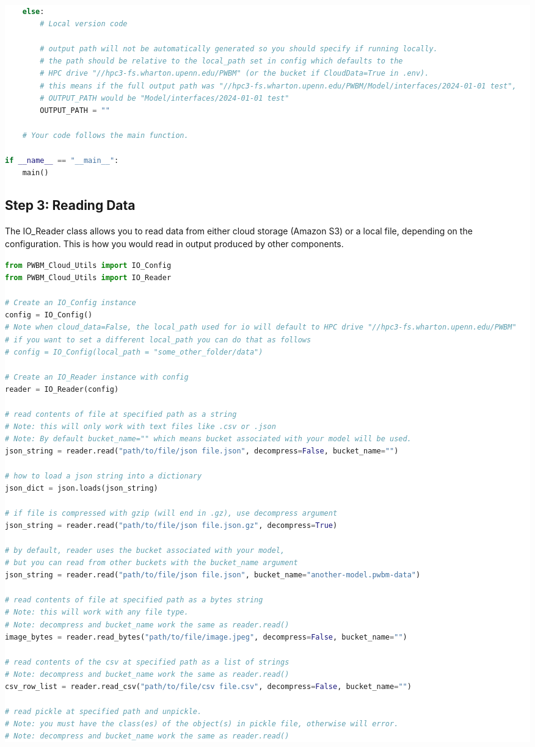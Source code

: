 ```python
    else:
        # Local version code

        # output path will not be automatically generated so you should specify if running locally. 
        # the path should be relative to the local_path set in config which defaults to the 
        # HPC drive "//hpc3-fs.wharton.upenn.edu/PWBM" (or the bucket if CloudData=True in .env). 
        # this means if the full output path was "//hpc3-fs.wharton.upenn.edu/PWBM/Model/interfaces/2024-01-01 test", 
        # OUTPUT_PATH would be "Model/interfaces/2024-01-01 test"
        OUTPUT_PATH = ""

    # Your code follows the main function.

if __name__ == "__main__":
    main()
```

## Step 3: Reading Data
The IO_Reader class allows you to read data from either cloud storage (Amazon S3) or a local file, depending on the configuration. This is how you would read in output produced by other components.

```python
from PWBM_Cloud_Utils import IO_Config
from PWBM_Cloud_Utils import IO_Reader

# Create an IO_Config instance
config = IO_Config()
# Note when cloud_data=False, the local_path used for io will default to HPC drive "//hpc3-fs.wharton.upenn.edu/PWBM"
# if you want to set a different local_path you can do that as follows
# config = IO_Config(local_path = "some_other_folder/data")

# Create an IO_Reader instance with config
reader = IO_Reader(config)

# read contents of file at specified path as a string
# Note: this will only work with text files like .csv or .json
# Note: By default bucket_name="" which means bucket associated with your model will be used.
json_string = reader.read("path/to/file/json file.json", decompress=False, bucket_name="")

# how to load a json string into a dictionary
json_dict = json.loads(json_string)

# if file is compressed with gzip (will end in .gz), use decompress argument
json_string = reader.read("path/to/file/json file.json.gz", decompress=True)

# by default, reader uses the bucket associated with your model, 
# but you can read from other buckets with the bucket_name argument
json_string = reader.read("path/to/file/json file.json", bucket_name="another-model.pwbm-data")

# read contents of file at specified path as a bytes string
# Note: this will work with any file type.
# Note: decompress and bucket_name work the same as reader.read()
image_bytes = reader.read_bytes("path/to/file/image.jpeg", decompress=False, bucket_name="")

# read contents of the csv at specified path as a list of strings
# Note: decompress and bucket_name work the same as reader.read()
csv_row_list = reader.read_csv("path/to/file/csv file.csv", decompress=False, bucket_name="")

# read pickle at specified path and unpickle.
# Note: you must have the class(es) of the object(s) in pickle file, otherwise will error.
# Note: decompress and bucket_name work the same as reader.read()
```